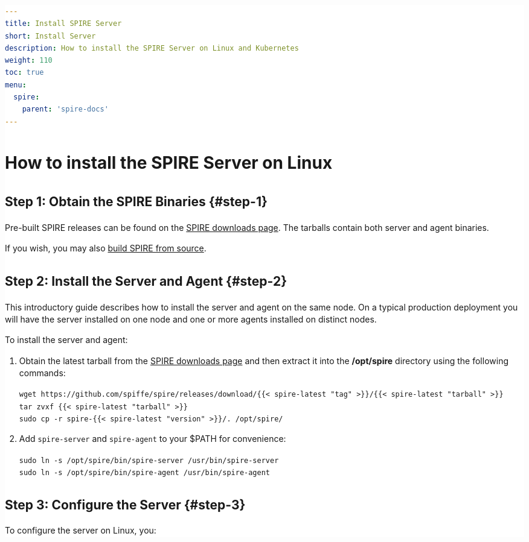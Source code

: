 ```yaml
---
title: Install SPIRE Server
short: Install Server
description: How to install the SPIRE Server on Linux and Kubernetes
weight: 110
toc: true
menu:
  spire:
    parent: 'spire-docs'
---
```


# How to install the SPIRE Server on Linux 

## Step 1: Obtain the SPIRE Binaries {#step-1}

Pre-built SPIRE releases can be found on the [SPIRE downloads page](/downloads#spire). The tarballs contain both server and agent binaries.

If you wish, you may also [build SPIRE from source](https://github.com/spiffe/spire/blob/master/CONTRIBUTING.md).

## Step 2: Install the Server and Agent {#step-2}

This introductory guide describes how to install the server and agent on the same node. On a typical production deployment you will have the server installed on one node and one or more agents installed on distinct nodes. 

To install the server and agent:

1. Obtain the latest tarball from the [SPIRE downloads page](/downloads#spire) and then extract it into the **/opt/spire** directory using the following commands:

    ```console
    wget https://github.com/spiffe/spire/releases/download/{{< spire-latest "tag" >}}/{{< spire-latest "tarball" >}}
    tar zvxf {{< spire-latest "tarball" >}}
    sudo cp -r spire-{{< spire-latest "version" >}}/. /opt/spire/
    ```

2. Add `spire-server` and `spire-agent` to your $PATH for convenience:

    ```console
    sudo ln -s /opt/spire/bin/spire-server /usr/bin/spire-server
    sudo ln -s /opt/spire/bin/spire-agent /usr/bin/spire-agent
    ```

## Step 3: Configure the Server {#step-3}

To configure the server on Linux, you:
